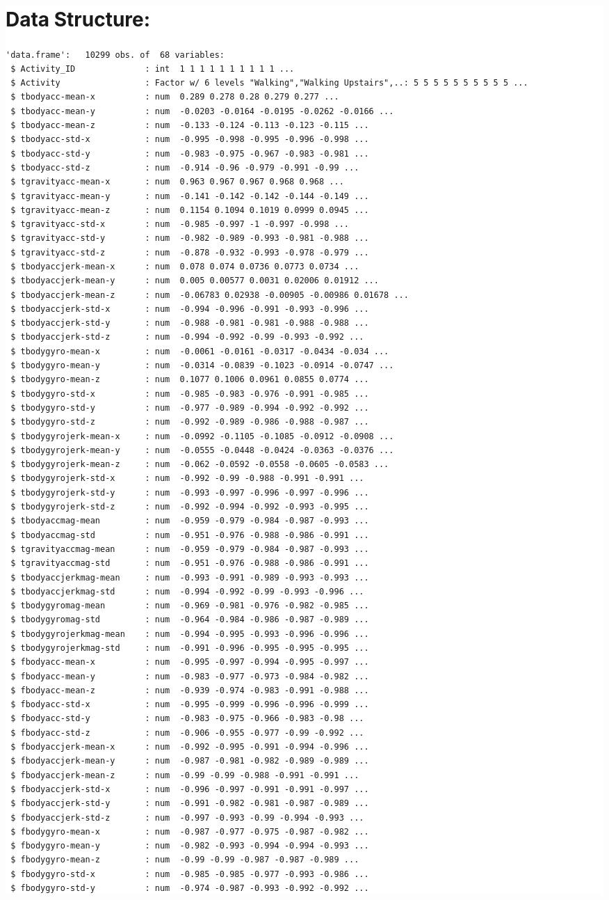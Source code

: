 Data Structure:
================================
```
'data.frame':	10299 obs. of  68 variables:
 $ Activity_ID              : int  1 1 1 1 1 1 1 1 1 1 ...
 $ Activity                 : Factor w/ 6 levels "Walking","Walking Upstairs",..: 5 5 5 5 5 5 5 5 5 5 ...
 $ tbodyacc-mean-x          : num  0.289 0.278 0.28 0.279 0.277 ...
 $ tbodyacc-mean-y          : num  -0.0203 -0.0164 -0.0195 -0.0262 -0.0166 ...
 $ tbodyacc-mean-z          : num  -0.133 -0.124 -0.113 -0.123 -0.115 ...
 $ tbodyacc-std-x           : num  -0.995 -0.998 -0.995 -0.996 -0.998 ...
 $ tbodyacc-std-y           : num  -0.983 -0.975 -0.967 -0.983 -0.981 ...
 $ tbodyacc-std-z           : num  -0.914 -0.96 -0.979 -0.991 -0.99 ...
 $ tgravityacc-mean-x       : num  0.963 0.967 0.967 0.968 0.968 ...
 $ tgravityacc-mean-y       : num  -0.141 -0.142 -0.142 -0.144 -0.149 ...
 $ tgravityacc-mean-z       : num  0.1154 0.1094 0.1019 0.0999 0.0945 ...
 $ tgravityacc-std-x        : num  -0.985 -0.997 -1 -0.997 -0.998 ...
 $ tgravityacc-std-y        : num  -0.982 -0.989 -0.993 -0.981 -0.988 ...
 $ tgravityacc-std-z        : num  -0.878 -0.932 -0.993 -0.978 -0.979 ...
 $ tbodyaccjerk-mean-x      : num  0.078 0.074 0.0736 0.0773 0.0734 ...
 $ tbodyaccjerk-mean-y      : num  0.005 0.00577 0.0031 0.02006 0.01912 ...
 $ tbodyaccjerk-mean-z      : num  -0.06783 0.02938 -0.00905 -0.00986 0.01678 ...
 $ tbodyaccjerk-std-x       : num  -0.994 -0.996 -0.991 -0.993 -0.996 ...
 $ tbodyaccjerk-std-y       : num  -0.988 -0.981 -0.981 -0.988 -0.988 ...
 $ tbodyaccjerk-std-z       : num  -0.994 -0.992 -0.99 -0.993 -0.992 ...
 $ tbodygyro-mean-x         : num  -0.0061 -0.0161 -0.0317 -0.0434 -0.034 ...
 $ tbodygyro-mean-y         : num  -0.0314 -0.0839 -0.1023 -0.0914 -0.0747 ...
 $ tbodygyro-mean-z         : num  0.1077 0.1006 0.0961 0.0855 0.0774 ...
 $ tbodygyro-std-x          : num  -0.985 -0.983 -0.976 -0.991 -0.985 ...
 $ tbodygyro-std-y          : num  -0.977 -0.989 -0.994 -0.992 -0.992 ...
 $ tbodygyro-std-z          : num  -0.992 -0.989 -0.986 -0.988 -0.987 ...
 $ tbodygyrojerk-mean-x     : num  -0.0992 -0.1105 -0.1085 -0.0912 -0.0908 ...
 $ tbodygyrojerk-mean-y     : num  -0.0555 -0.0448 -0.0424 -0.0363 -0.0376 ...
 $ tbodygyrojerk-mean-z     : num  -0.062 -0.0592 -0.0558 -0.0605 -0.0583 ...
 $ tbodygyrojerk-std-x      : num  -0.992 -0.99 -0.988 -0.991 -0.991 ...
 $ tbodygyrojerk-std-y      : num  -0.993 -0.997 -0.996 -0.997 -0.996 ...
 $ tbodygyrojerk-std-z      : num  -0.992 -0.994 -0.992 -0.993 -0.995 ...
 $ tbodyaccmag-mean         : num  -0.959 -0.979 -0.984 -0.987 -0.993 ...
 $ tbodyaccmag-std          : num  -0.951 -0.976 -0.988 -0.986 -0.991 ...
 $ tgravityaccmag-mean      : num  -0.959 -0.979 -0.984 -0.987 -0.993 ...
 $ tgravityaccmag-std       : num  -0.951 -0.976 -0.988 -0.986 -0.991 ...
 $ tbodyaccjerkmag-mean     : num  -0.993 -0.991 -0.989 -0.993 -0.993 ...
 $ tbodyaccjerkmag-std      : num  -0.994 -0.992 -0.99 -0.993 -0.996 ...
 $ tbodygyromag-mean        : num  -0.969 -0.981 -0.976 -0.982 -0.985 ...
 $ tbodygyromag-std         : num  -0.964 -0.984 -0.986 -0.987 -0.989 ...
 $ tbodygyrojerkmag-mean    : num  -0.994 -0.995 -0.993 -0.996 -0.996 ...
 $ tbodygyrojerkmag-std     : num  -0.991 -0.996 -0.995 -0.995 -0.995 ...
 $ fbodyacc-mean-x          : num  -0.995 -0.997 -0.994 -0.995 -0.997 ...
 $ fbodyacc-mean-y          : num  -0.983 -0.977 -0.973 -0.984 -0.982 ...
 $ fbodyacc-mean-z          : num  -0.939 -0.974 -0.983 -0.991 -0.988 ...
 $ fbodyacc-std-x           : num  -0.995 -0.999 -0.996 -0.996 -0.999 ...
 $ fbodyacc-std-y           : num  -0.983 -0.975 -0.966 -0.983 -0.98 ...
 $ fbodyacc-std-z           : num  -0.906 -0.955 -0.977 -0.99 -0.992 ...
 $ fbodyaccjerk-mean-x      : num  -0.992 -0.995 -0.991 -0.994 -0.996 ...
 $ fbodyaccjerk-mean-y      : num  -0.987 -0.981 -0.982 -0.989 -0.989 ...
 $ fbodyaccjerk-mean-z      : num  -0.99 -0.99 -0.988 -0.991 -0.991 ...
 $ fbodyaccjerk-std-x       : num  -0.996 -0.997 -0.991 -0.991 -0.997 ...
 $ fbodyaccjerk-std-y       : num  -0.991 -0.982 -0.981 -0.987 -0.989 ...
 $ fbodyaccjerk-std-z       : num  -0.997 -0.993 -0.99 -0.994 -0.993 ...
 $ fbodygyro-mean-x         : num  -0.987 -0.977 -0.975 -0.987 -0.982 ...
 $ fbodygyro-mean-y         : num  -0.982 -0.993 -0.994 -0.994 -0.993 ...
 $ fbodygyro-mean-z         : num  -0.99 -0.99 -0.987 -0.987 -0.989 ...
 $ fbodygyro-std-x          : num  -0.985 -0.985 -0.977 -0.993 -0.986 ...
 $ fbodygyro-std-y          : num  -0.974 -0.987 -0.993 -0.992 -0.992 ...
```
